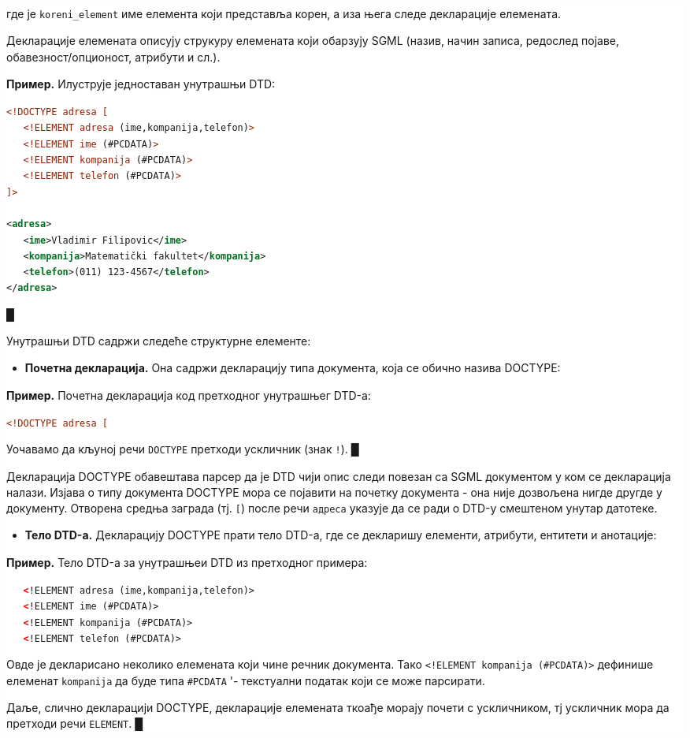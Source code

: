 где је `koreni_element` име елемента који представља корен, a иза њега следе декларације елемената.

Декларације елемената описују струкуру елемената који обарзују SGML (назив, начин записа, редослед појаве, обавезност/опционост, атрибути и сл.).

**Пример.** Илуструје једноставан унутрашњи DTD:

```xml
<!DOCTYPE adresa [
   <!ELEMENT adresa (ime,kompanija,telefon)>
   <!ELEMENT ime (#PCDATA)>
   <!ELEMENT kompanija (#PCDATA)>
   <!ELEMENT telefon (#PCDATA)>
]>

<adresa>
   <ime>Vladimir Filipovic</ime>
   <kompanija>Matematički fakultet</kompanija>
   <telefon>(011) 123-4567</telefon>
</adresa>
```

&#9608;

Унутрашњи DTD садржи следеће структурне елементе:

- **Почетна декларација.** Она садржи декларацију типа документа, која се обично назива DOCTYPE:

**Пример.** Почетна декларација код претходног унутрашњег DTD-а:

```xml
<!DOCTYPE adresa [
```

Уочавамо да кљуној речи `DOCTYPE` претходи ускличник (знак `!`). &#9608;

 Декларација DOCTYPE обавештава парсер да је DTD чији опис следи повезан са SGML документом у ком се декларација налази. Изјава о типу документа DOCTYPE мора се појавити на почетку документа - она није дозвољена нигде другде у документу. Отворена средња заграда (тј. `[`) после речи `адреса` указује да се ради о DTD-у смештеном унутар датотеке.

- **Тело DTD-а.** Декларацију DOCTYPE прати тело DTD-а, где се декларишу елементи, атрибути, ентитети и анотације:

**Пример.** Тело DTD-а за унутрашњеи DTD из претходног примера:

```xml
   <!ELEMENT adresa (ime,kompanija,telefon)>
   <!ELEMENT ime (#PCDATA)>
   <!ELEMENT kompanija (#PCDATA)>
   <!ELEMENT telefon (#PCDATA)>
```

Овде је декларисано неколико елемената који чине речник документа. Тако `<!ELEMENT kompanija (#PCDATA)>` дефинише  елеменат `kompanija` да буде типа `#PCDATA` '- текстуални податак који се може парсирати.

Даље, слично декларацији DOCTYPE, декларације елемената ткоађе морају почети с ускличником, тј ускличник мора да претходи речи `ELEMENT`. &#9608;
